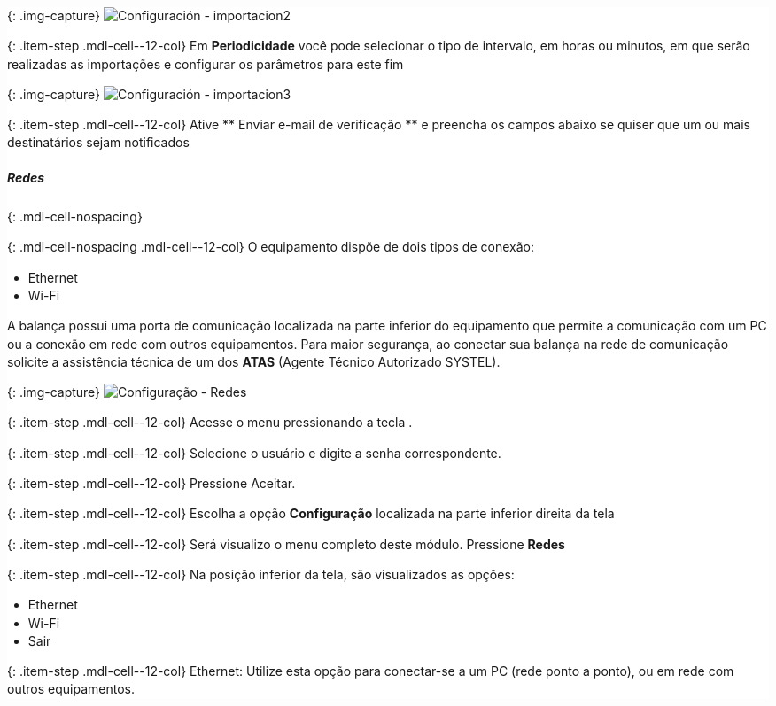 {: .img-capture}
![Configuración - importacion2](../../../../images/br/cuora-neo/cuora-neo-importacion2.png "Configuración - importacion2")

{: .item-step  .mdl-cell--12-col}
Em **Periodicidade** você pode selecionar o tipo de intervalo, em horas ou minutos, em que serão realizadas as importações e configurar os parâmetros para este fim

{: .img-capture}
![Configuración - importacion3](../../../../images/br/cuora-neo/cuora-neo-importacion3.png "Configuración - importacion3")

{: .item-step  .mdl-cell--12-col}
Ative ** Enviar e-mail de verificação ** e preencha os campos abaixo se quiser que um ou mais destinatários sejam notificados

##### Redes

{: .mdl-cell-nospacing}
<div class="menu-configuracion-2"></div>

{: .mdl-cell-nospacing .mdl-cell--12-col}
O equipamento dispõe de dois tipos de conexão:   
- Ethernet   
- Wi-Fi   

A balança possui uma porta de comunicação localizada na parte inferior do equipamento que permite a comunicação com um PC ou a conexão em rede com outros equipamentos. Para maior segurança,  ao conectar sua balança na rede de comunicação solicite a assistência técnica de um dos **ATAS** (Agente Técnico Autorizado SYSTEL).

{: .img-capture}
![Configuração - Redes](../../../../images/br/cuora-neo/cuora-neo-redes1.png "Configuração - Redes")

{: .item-step  .mdl-cell--12-col}
Acesse o menu pressionando a tecla <i class="systel-tecla-1 bg-3"></i>.

{: .item-step  .mdl-cell--12-col}
Selecione o usuário e digite a senha correspondente.

{: .item-step  .mdl-cell--12-col}
Pressione Aceitar.

{: .item-step  .mdl-cell--12-col}
Escolha a opção **Configuração** localizada na parte inferior direita da tela  

{: .item-step  .mdl-cell--12-col}
Será visualizo o menu completo deste módulo. Pressione **Redes**  


{: .item-step  .mdl-cell--12-col}
Na posição inferior da tela, são visualizados as opções:   
- Ethernet   
- Wi-Fi   
- Sair   

{: .item-step  .mdl-cell--12-col}
Ethernet: Utilize  esta opção para conectar-se a um PC (rede ponto a ponto), ou em rede com outros equipamentos.
